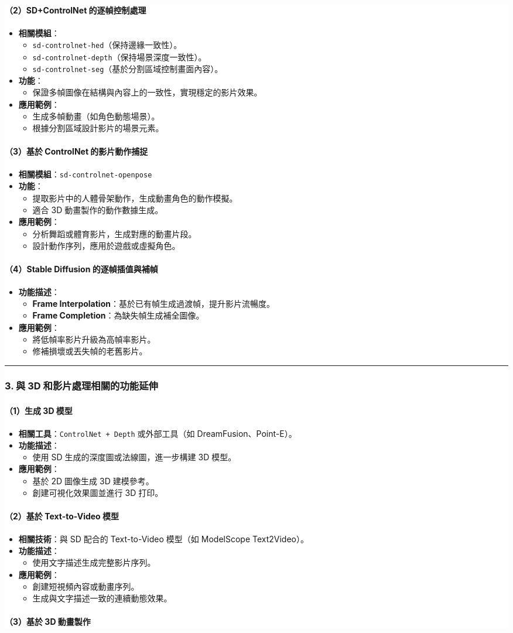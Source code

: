 #### **（2）SD+ControlNet 的逐幀控制處理**

- **相關模組**：
    - `sd-controlnet-hed`（保持邊緣一致性）。
    - `sd-controlnet-depth`（保持場景深度一致性）。
    - `sd-controlnet-seg`（基於分割區域控制畫面內容）。
- **功能**：
    - 保證多幀圖像在結構與內容上的一致性，實現穩定的影片效果。
- **應用範例**：
    - 生成多幀動畫（如角色動態場景）。
    - 根據分割區域設計影片的場景元素。

#### **（3）基於 ControlNet 的影片動作捕捉**

- **相關模組**：`sd-controlnet-openpose`
- **功能**：
    - 提取影片中的人體骨架動作，生成動畫角色的動作模擬。
    - 適合 3D 動畫製作的動作數據生成。
- **應用範例**：
    - 分析舞蹈或體育影片，生成對應的動畫片段。
    - 設計動作序列，應用於遊戲或虛擬角色。

#### **（4）Stable Diffusion 的逐幀插值與補幀**

- **功能描述**：
    - **Frame Interpolation**：基於已有幀生成過渡幀，提升影片流暢度。
    - **Frame Completion**：為缺失幀生成補全圖像。
- **應用範例**：
    - 將低幀率影片升級為高幀率影片。
    - 修補損壞或丟失幀的老舊影片。

---

### **3. 與 3D 和影片處理相關的功能延伸**

#### **（1）生成 3D 模型**

- **相關工具**：`ControlNet + Depth` 或外部工具（如 DreamFusion、Point-E）。
- **功能描述**：
    - 使用 SD 生成的深度圖或法線圖，進一步構建 3D 模型。
- **應用範例**：
    - 基於 2D 圖像生成 3D 建模參考。
    - 創建可視化效果圖並進行 3D 打印。

#### **（2）基於 Text-to-Video 模型**

- **相關技術**：與 SD 配合的 Text-to-Video 模型（如 ModelScope Text2Video）。
- **功能描述**：
    - 使用文字描述生成完整影片序列。
- **應用範例**：
    - 創建短視頻內容或動畫序列。
    - 生成與文字描述一致的連續動態效果。

#### **（3）基於 3D 動畫製作**
